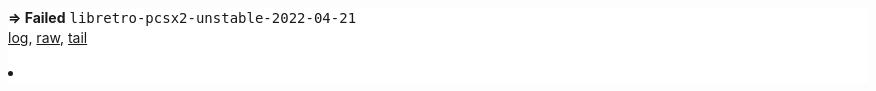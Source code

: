 <b>=> Failed</b> <tt>libretro-pcsx2-unstable-2022-04-21</tt> <br /> <a href='https://hydra.nixos.org/build/175353554/nixlog/62'>log</a>, <a href='https://hydra.nixos.org/build/175353554/nixlog/62/raw'>raw</a>, <a href='https://hydra.nixos.org/build/175353554/nixlog/62/tail'>tail</a>
</li>
<li>
